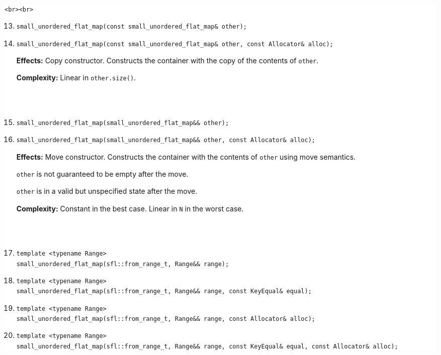     <br><br>



13. ```
    small_unordered_flat_map(const small_unordered_flat_map& other);
    ```
14. ```
    small_unordered_flat_map(const small_unordered_flat_map& other, const Allocator& alloc);
    ```

    **Effects:**
    Copy constructor.
    Constructs the container with the copy of the contents of `other`.

    **Complexity:**
    Linear in `other.size()`.

    <br><br>



15. ```
    small_unordered_flat_map(small_unordered_flat_map&& other);
    ```
16. ```
    small_unordered_flat_map(small_unordered_flat_map&& other, const Allocator& alloc);
    ```

    **Effects:**
    Move constructor.
    Constructs the container with the contents of `other` using move semantics.

    `other` is not guaranteed to be empty after the move.

    `other` is in a valid but unspecified state after the move.

    **Complexity:**
    Constant in the best case. Linear in `N` in the worst case.

    <br><br>



17. ```
    template <typename Range>
    small_unordered_flat_map(sfl::from_range_t, Range&& range);
    ```
18. ```
    template <typename Range>
    small_unordered_flat_map(sfl::from_range_t, Range&& range, const KeyEqual& equal);
    ```
19. ```
    template <typename Range>
    small_unordered_flat_map(sfl::from_range_t, Range&& range, const Allocator& alloc);
    ```
20. ```
    template <typename Range>
    small_unordered_flat_map(sfl::from_range_t, Range&& range, const KeyEqual& equal, const Allocator& alloc);
    ```

